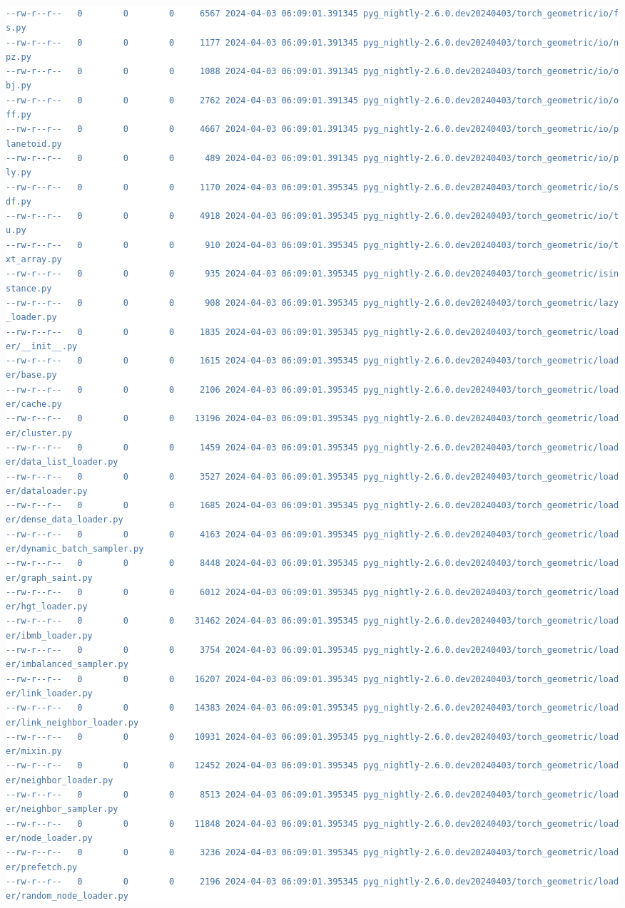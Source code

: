```diff
--rw-r--r--   0        0        0     6567 2024-04-03 06:09:01.391345 pyg_nightly-2.6.0.dev20240403/torch_geometric/io/fs.py
--rw-r--r--   0        0        0     1177 2024-04-03 06:09:01.391345 pyg_nightly-2.6.0.dev20240403/torch_geometric/io/npz.py
--rw-r--r--   0        0        0     1088 2024-04-03 06:09:01.391345 pyg_nightly-2.6.0.dev20240403/torch_geometric/io/obj.py
--rw-r--r--   0        0        0     2762 2024-04-03 06:09:01.391345 pyg_nightly-2.6.0.dev20240403/torch_geometric/io/off.py
--rw-r--r--   0        0        0     4667 2024-04-03 06:09:01.391345 pyg_nightly-2.6.0.dev20240403/torch_geometric/io/planetoid.py
--rw-r--r--   0        0        0      489 2024-04-03 06:09:01.391345 pyg_nightly-2.6.0.dev20240403/torch_geometric/io/ply.py
--rw-r--r--   0        0        0     1170 2024-04-03 06:09:01.395345 pyg_nightly-2.6.0.dev20240403/torch_geometric/io/sdf.py
--rw-r--r--   0        0        0     4918 2024-04-03 06:09:01.395345 pyg_nightly-2.6.0.dev20240403/torch_geometric/io/tu.py
--rw-r--r--   0        0        0      910 2024-04-03 06:09:01.395345 pyg_nightly-2.6.0.dev20240403/torch_geometric/io/txt_array.py
--rw-r--r--   0        0        0      935 2024-04-03 06:09:01.395345 pyg_nightly-2.6.0.dev20240403/torch_geometric/isinstance.py
--rw-r--r--   0        0        0      908 2024-04-03 06:09:01.395345 pyg_nightly-2.6.0.dev20240403/torch_geometric/lazy_loader.py
--rw-r--r--   0        0        0     1835 2024-04-03 06:09:01.395345 pyg_nightly-2.6.0.dev20240403/torch_geometric/loader/__init__.py
--rw-r--r--   0        0        0     1615 2024-04-03 06:09:01.395345 pyg_nightly-2.6.0.dev20240403/torch_geometric/loader/base.py
--rw-r--r--   0        0        0     2106 2024-04-03 06:09:01.395345 pyg_nightly-2.6.0.dev20240403/torch_geometric/loader/cache.py
--rw-r--r--   0        0        0    13196 2024-04-03 06:09:01.395345 pyg_nightly-2.6.0.dev20240403/torch_geometric/loader/cluster.py
--rw-r--r--   0        0        0     1459 2024-04-03 06:09:01.395345 pyg_nightly-2.6.0.dev20240403/torch_geometric/loader/data_list_loader.py
--rw-r--r--   0        0        0     3527 2024-04-03 06:09:01.395345 pyg_nightly-2.6.0.dev20240403/torch_geometric/loader/dataloader.py
--rw-r--r--   0        0        0     1685 2024-04-03 06:09:01.395345 pyg_nightly-2.6.0.dev20240403/torch_geometric/loader/dense_data_loader.py
--rw-r--r--   0        0        0     4163 2024-04-03 06:09:01.395345 pyg_nightly-2.6.0.dev20240403/torch_geometric/loader/dynamic_batch_sampler.py
--rw-r--r--   0        0        0     8448 2024-04-03 06:09:01.395345 pyg_nightly-2.6.0.dev20240403/torch_geometric/loader/graph_saint.py
--rw-r--r--   0        0        0     6012 2024-04-03 06:09:01.395345 pyg_nightly-2.6.0.dev20240403/torch_geometric/loader/hgt_loader.py
--rw-r--r--   0        0        0    31462 2024-04-03 06:09:01.395345 pyg_nightly-2.6.0.dev20240403/torch_geometric/loader/ibmb_loader.py
--rw-r--r--   0        0        0     3754 2024-04-03 06:09:01.395345 pyg_nightly-2.6.0.dev20240403/torch_geometric/loader/imbalanced_sampler.py
--rw-r--r--   0        0        0    16207 2024-04-03 06:09:01.395345 pyg_nightly-2.6.0.dev20240403/torch_geometric/loader/link_loader.py
--rw-r--r--   0        0        0    14383 2024-04-03 06:09:01.395345 pyg_nightly-2.6.0.dev20240403/torch_geometric/loader/link_neighbor_loader.py
--rw-r--r--   0        0        0    10931 2024-04-03 06:09:01.395345 pyg_nightly-2.6.0.dev20240403/torch_geometric/loader/mixin.py
--rw-r--r--   0        0        0    12452 2024-04-03 06:09:01.395345 pyg_nightly-2.6.0.dev20240403/torch_geometric/loader/neighbor_loader.py
--rw-r--r--   0        0        0     8513 2024-04-03 06:09:01.395345 pyg_nightly-2.6.0.dev20240403/torch_geometric/loader/neighbor_sampler.py
--rw-r--r--   0        0        0    11848 2024-04-03 06:09:01.395345 pyg_nightly-2.6.0.dev20240403/torch_geometric/loader/node_loader.py
--rw-r--r--   0        0        0     3236 2024-04-03 06:09:01.395345 pyg_nightly-2.6.0.dev20240403/torch_geometric/loader/prefetch.py
--rw-r--r--   0        0        0     2196 2024-04-03 06:09:01.395345 pyg_nightly-2.6.0.dev20240403/torch_geometric/loader/random_node_loader.py
```